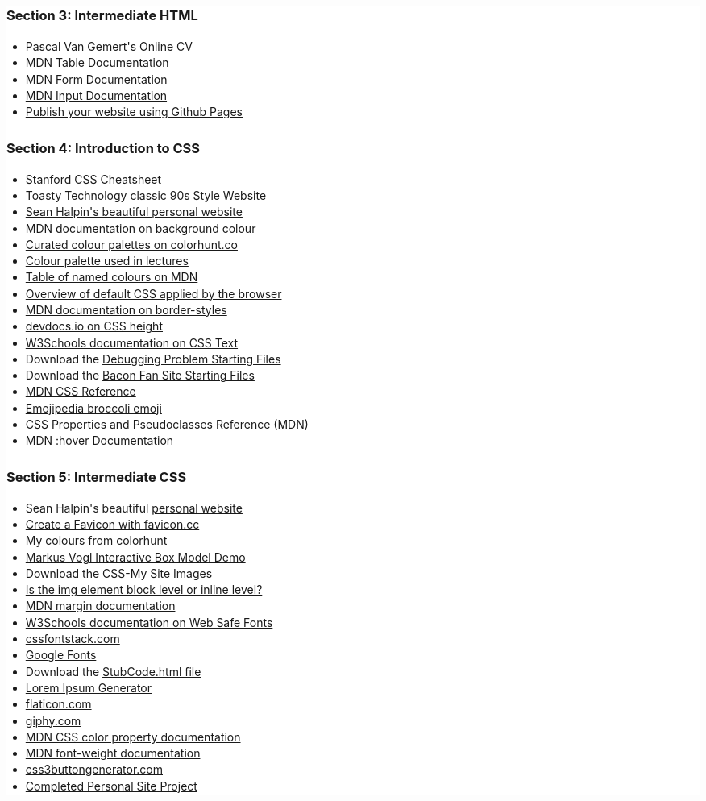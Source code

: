 ### Section 3: Intermediate HTML

*   [Pascal Van Gemert's Online CV](http://www.pascalvangemert.nl/#/experiences)
*   [MDN Table Documentation](https://developer.mozilla.org/en-US/docs/Web/HTML/Element/table)
*   [MDN Form Documentation](https://developer.mozilla.org/en-US/docs/Web/HTML/Element/form)
*   [MDN Input Documentation](https://developer.mozilla.org/en-US/docs/Web/HTML/Element/input)
*   [Publish your website using Github Pages](https://pages.github.com/)

### Section 4: Introduction to CSS

*   [Stanford CSS Cheatsheet](https://web.stanford.edu/group/csp/cs21/csscheatsheet.pdf)
*   [Toasty Technology classic 90s Style Website](http://toastytech.com/evil/index.html)
*   [Sean Halpin's beautiful personal website](http://seanhalpin.io/)
*   [MDN documentation on background colour](https://developer.mozilla.org/en-US/docs/Web/CSS/background-color)
*   [Curated colour palettes on colorhunt.co](https://colorhunt.co/)
*   [Colour palette used in lectures](https://colorhunt.co/palette/94114)
*   [Table of named colours on MDN](https://developer.mozilla.org/en-US/docs/Web/CSS/color_value)
*   [Overview of default CSS applied by the browser](https://www.w3schools.com/cssref/css_default_values.asp)
*   [MDN documentation on border-styles](https://developer.mozilla.org/en-US/docs/Web/CSS/border-style)
*   [devdocs.io on CSS height](https://devdocs.io/css/height)
*   [W3Schools documentation on CSS Text](https://www.w3schools.com/css/css_text.asp)
*   Download the [Debugging Problem Starting Files](https://drive.google.com/uc?export=download&id=10wBjqLLB9Xt3JKFHGIcIzpV_t97Exokp)
*   Download the [Bacon Fan Site Starting Files](https://drive.google.com/uc?export=download&id=1CNR9W363_uCrqJFN4NKEnDmZyDXNN9mv)
*   [MDN CSS Reference](https://developer.mozilla.org/en-US/docs/Web/CSS/Reference)
*   [Emojipedia broccoli emoji](https://emojipedia.org/broccoli/)
*   [CSS Properties and Pseudoclasses Reference (MDN)](https://developer.mozilla.org/en-US/docs/Web/CSS/Reference)
*   [MDN :hover Documentation](https://developer.mozilla.org/en-US/docs/Web/CSS/:hover)

### Section 5: Intermediate CSS

*   Sean Halpin's beautiful [personal website](http://seanhalpin.io/)
*   [Create a Favicon with favicon.cc](https://www.favicon.cc/)
*   [My colours from colorhunt](https://colorhunt.co/palette/14832)
*   [Markus Vogl Interactive Box Model Demo](http://markusvogl.com/web1/interactive_box_model/css_box_demo.html)
*   Download the [CSS-My Site Images](https://drive.google.com/uc?export=download&id=1lF3LFRt06ssrSyGrDPuzbDcLCyeQuQA5)
*   [Is the img element block level or inline level?](https://stackoverflow.com/questions/2402761/is-img-element-block-level-or-inline-level)
*   [MDN margin documentation](https://developer.mozilla.org/en-US/docs/Web/CSS/margin)
*   [W3Schools documentation on Web Safe Fonts](https://www.w3schools.com/cssref/css_websafe_fonts.asp)
*   [cssfontstack.com](https://www.cssfontstack.com/)
*   [Google Fonts](https://fonts.google.com/)
*   Download the [StubCode.html file](https://drive.google.com/file/d/1tVju_Zg1E9QlhwPU6hO-p3-7myAvwWau/view?usp=sharing)
*   [Lorem Ipsum Generator](https://loremipsum.io/)
*   [flaticon.com](https://www.flaticon.com/)
*   [giphy.com](https://giphy.com/)
*   [MDN CSS color property documentation](https://developer.mozilla.org/en-US/docs/Web/CSS/color)
*   [MDN font-weight documentation](https://developer.mozilla.org/en-US/docs/Web/CSS/font-weight)
*   [css3buttongenerator.com](https://css3buttongenerator.com/)
*   [Completed Personal Site Project](https://drive.google.com/uc?export=download&id=1FNwOPj-bWO66HO6dsJiBVvFu2dt57n91)
